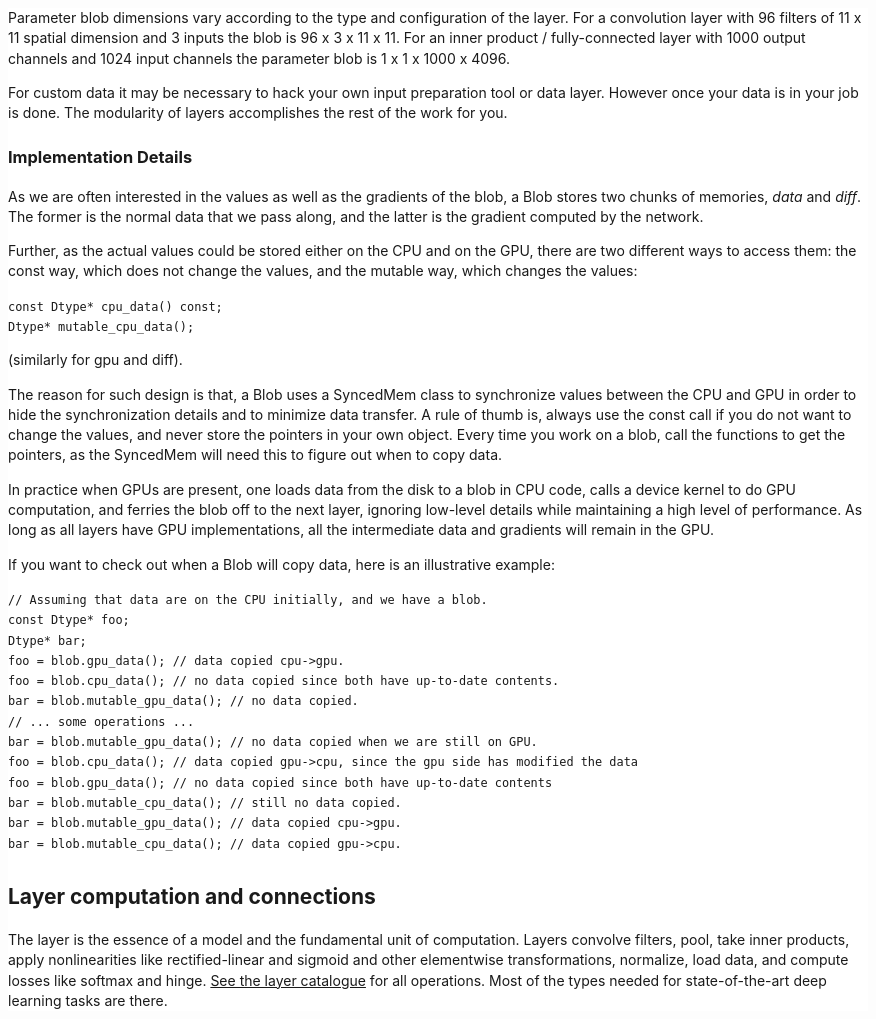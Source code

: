 Parameter blob dimensions vary according to the type and configuration of the layer. For a convolution layer with 96 filters of 11 x 11 spatial dimension and 3 inputs the blob is 96 x 3 x 11 x 11. For an inner product / fully-connected layer with 1000 output channels and 1024 input channels the parameter blob is 1 x 1 x 1000 x 4096.

For custom data it may be necessary to hack your own input preparation tool or data layer. However once your data is in your job is done. The modularity of layers accomplishes the rest of the work for you.

### Implementation Details

As we are often interested in the values as well as the gradients of the blob, a Blob stores two chunks of memories, *data* and *diff*. The former is the normal data that we pass along, and the latter is the gradient computed by the network.

Further, as the actual values could be stored either on the CPU and on the GPU, there are two different ways to access them: the const way, which does not change the values, and the mutable way, which changes the values:

    const Dtype* cpu_data() const;
    Dtype* mutable_cpu_data();

(similarly for gpu and diff).

The reason for such design is that, a Blob uses a SyncedMem class to synchronize values between the CPU and GPU in order to hide the synchronization details and to minimize data transfer. A rule of thumb is, always use the const call if you do not want to change the values, and never store the pointers in your own object. Every time you work on a blob, call the functions to get the pointers, as the SyncedMem will need this to figure out when to copy data.

In practice when GPUs are present, one loads data from the disk to a blob in CPU code, calls a device kernel to do GPU computation, and ferries the blob off to the next layer, ignoring low-level details while maintaining a high level of performance. As long as all layers have GPU implementations, all the intermediate data and gradients will remain in the GPU.

If you want to check out when a Blob will copy data, here is an illustrative example:

    // Assuming that data are on the CPU initially, and we have a blob.
    const Dtype* foo;
    Dtype* bar;
    foo = blob.gpu_data(); // data copied cpu->gpu.
    foo = blob.cpu_data(); // no data copied since both have up-to-date contents.
    bar = blob.mutable_gpu_data(); // no data copied.
    // ... some operations ...
    bar = blob.mutable_gpu_data(); // no data copied when we are still on GPU.
    foo = blob.cpu_data(); // data copied gpu->cpu, since the gpu side has modified the data
    foo = blob.gpu_data(); // no data copied since both have up-to-date contents
    bar = blob.mutable_cpu_data(); // still no data copied.
    bar = blob.mutable_gpu_data(); // data copied cpu->gpu.
    bar = blob.mutable_cpu_data(); // data copied gpu->cpu.

## Layer computation and connections

The layer is the essence of a model and the fundamental unit of computation. Layers convolve filters, pool, take inner products, apply nonlinearities like rectified-linear and sigmoid and other elementwise transformations, normalize, load data, and compute losses like softmax and hinge. [See the layer catalogue](layers.html) for all operations. Most of the types needed for state-of-the-art deep learning tasks are there.
